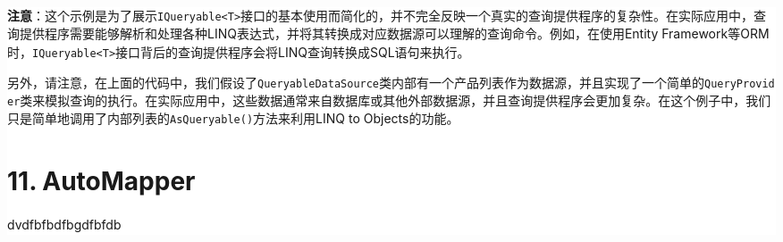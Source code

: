 **注意**：这个示例是为了展示`IQueryable<T>`接口的基本使用而简化的，并不完全反映一个真实的查询提供程序的复杂性。在实际应用中，查询提供程序需要能够解析和处理各种LINQ表达式，并将其转换成对应数据源可以理解的查询命令。例如，在使用Entity Framework等ORM时，`IQueryable<T>`接口背后的查询提供程序会将LINQ查询转换成SQL语句来执行。

另外，请注意，在上面的代码中，我们假设了`QueryableDataSource`类内部有一个产品列表作为数据源，并且实现了一个简单的`QueryProvider`类来模拟查询的执行。在实际应用中，这些数据通常来自数据库或其他外部数据源，并且查询提供程序会更加复杂。在这个例子中，我们只是简单地调用了内部列表的`AsQueryable()`方法来利用LINQ to Objects的功能。

# 11. AutoMapper


dvdfbfbdfbgdfbfdb
